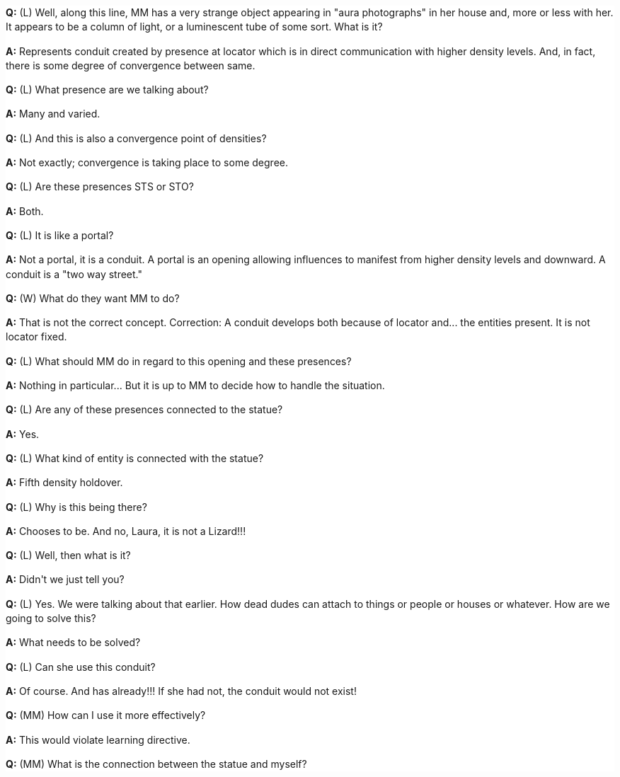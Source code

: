 **Q:** (L) Well, along this line, MM has a very strange object appearing in "aura photographs" in her house and, more or less with her. It appears to be a column of light, or a luminescent tube of some sort. What is it?

**A:** Represents conduit created by presence at locator which is in direct communication with higher density levels. And, in fact, there is some degree of convergence between same.

**Q:** (L) What presence are we talking about?

**A:** Many and varied.

**Q:** (L) And this is also a convergence point of densities?

**A:** Not exactly; convergence is taking place to some degree.

**Q:** (L) Are these presences STS or STO?

**A:** Both.

**Q:** (L) It is like a portal?

**A:** Not a portal, it is a conduit. A portal is an opening allowing influences to manifest from higher density levels and downward. A conduit is a "two way street."

**Q:** (W) What do they want MM to do?

**A:** That is not the correct concept. Correction: A conduit develops both because of locator and... the entities present. It is not locator fixed.

**Q:** (L) What should MM do in regard to this opening and these presences?

**A:** Nothing in particular... But it is up to MM to decide how to handle the situation.

**Q:** (L) Are any of these presences connected to the statue?

**A:** Yes.

**Q:** (L) What kind of entity is connected with the statue?

**A:** Fifth density holdover.

**Q:** (L) Why is this being there?

**A:** Chooses to be. And no, Laura, it is not a Lizard!!!

**Q:** (L) Well, then what is it?

**A:** Didn't we just tell you?

**Q:** (L) Yes. We were talking about that earlier. How dead dudes can attach to things or people or houses or whatever. How are we going to solve this?

**A:** What needs to be solved?

**Q:** (L) Can she use this conduit?

**A:** Of course. And has already!!! If she had not, the conduit would not exist!

**Q:** (MM) How can I use it more effectively?

**A:** This would violate learning directive.

**Q:** (MM) What is the connection between the statue and myself?
